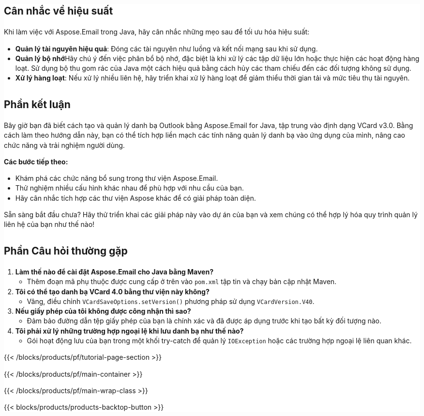 ## Cân nhắc về hiệu suất
Khi làm việc với Aspose.Email trong Java, hãy cân nhắc những mẹo sau để tối ưu hóa hiệu suất:
- **Quản lý tài nguyên hiệu quả**: Đóng các tài nguyên như luồng và kết nối mạng sau khi sử dụng.
- **Quản lý bộ nhớ**Hãy chú ý đến việc phân bổ bộ nhớ, đặc biệt là khi xử lý các tập dữ liệu lớn hoặc thực hiện các hoạt động hàng loạt. Sử dụng bộ thu gom rác của Java một cách hiệu quả bằng cách hủy các tham chiếu đến các đối tượng không sử dụng.
- **Xử lý hàng loạt**: Nếu xử lý nhiều liên hệ, hãy triển khai xử lý hàng loạt để giảm thiểu thời gian tải và mức tiêu thụ tài nguyên.

## Phần kết luận
Bây giờ bạn đã biết cách tạo và quản lý danh bạ Outlook bằng Aspose.Email for Java, tập trung vào định dạng VCard v3.0. Bằng cách làm theo hướng dẫn này, bạn có thể tích hợp liền mạch các tính năng quản lý danh bạ vào ứng dụng của mình, nâng cao chức năng và trải nghiệm người dùng.

**Các bước tiếp theo:**
- Khám phá các chức năng bổ sung trong thư viện Aspose.Email.
- Thử nghiệm nhiều cấu hình khác nhau để phù hợp với nhu cầu của bạn.
- Hãy cân nhắc tích hợp các thư viện Aspose khác để có giải pháp toàn diện.

Sẵn sàng bắt đầu chưa? Hãy thử triển khai các giải pháp này vào dự án của bạn và xem chúng có thể hợp lý hóa quy trình quản lý liên hệ của bạn như thế nào!

## Phần Câu hỏi thường gặp
1. **Làm thế nào để cài đặt Aspose.Email cho Java bằng Maven?**
   - Thêm đoạn mã phụ thuộc được cung cấp ở trên vào `pom.xml` tập tin và chạy bản cập nhật Maven.
2. **Tôi có thể tạo danh bạ VCard 4.0 bằng thư viện này không?**
   - Vâng, điều chỉnh `VCardSaveOptions.setVersion()` phương pháp sử dụng `VCardVersion.V40`.
3. **Nếu giấy phép của tôi không được công nhận thì sao?**
   - Đảm bảo đường dẫn tệp giấy phép của bạn là chính xác và đã được áp dụng trước khi tạo bất kỳ đối tượng nào.
4. **Tôi phải xử lý những trường hợp ngoại lệ khi lưu danh bạ như thế nào?**
   - Gói hoạt động lưu của bạn trong một khối try-catch để quản lý `IOException` hoặc các trường hợp ngoại lệ liên quan khác.

{{< /blocks/products/pf/tutorial-page-section >}}

{{< /blocks/products/pf/main-container >}}

{{< /blocks/products/pf/main-wrap-class >}}

{{< blocks/products/products-backtop-button >}}